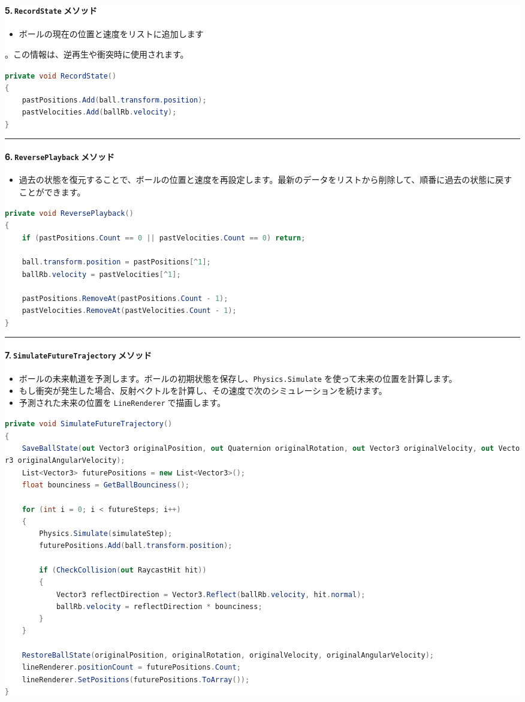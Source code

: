 
#### 5. `RecordState` メソッド

- ボールの現在の位置と速度をリストに追加します

。この情報は、逆再生や衝突時に使用されます。

```csharp
private void RecordState()
{
    pastPositions.Add(ball.transform.position);
    pastVelocities.Add(ballRb.velocity);
}
```

---

#### 6. `ReversePlayback` メソッド

- 過去の状態を復元することで、ボールの位置と速度を再設定します。最新のデータをリストから削除して、順番に過去の状態に戻すことができます。

```csharp
private void ReversePlayback()
{
    if (pastPositions.Count == 0 || pastVelocities.Count == 0) return;

    ball.transform.position = pastPositions[^1];
    ballRb.velocity = pastVelocities[^1];

    pastPositions.RemoveAt(pastPositions.Count - 1);
    pastVelocities.RemoveAt(pastVelocities.Count - 1);
}
```

---

#### 7. `SimulateFutureTrajectory` メソッド

- ボールの未来軌道を予測します。ボールの初期状態を保存し、`Physics.Simulate` を使って未来の位置を計算します。
- もし衝突が発生した場合、反射ベクトルを計算し、その速度で次のシミュレーションを続けます。
- 予測された未来の位置を `LineRenderer` で描画します。

```csharp
private void SimulateFutureTrajectory()
{
    SaveBallState(out Vector3 originalPosition, out Quaternion originalRotation, out Vector3 originalVelocity, out Vector3 originalAngularVelocity);
    List<Vector3> futurePositions = new List<Vector3>();
    float bounciness = GetBallBounciness();

    for (int i = 0; i < futureSteps; i++)
    {
        Physics.Simulate(simulateStep);
        futurePositions.Add(ball.transform.position);

        if (CheckCollision(out RaycastHit hit))
        {
            Vector3 reflectDirection = Vector3.Reflect(ballRb.velocity, hit.normal);
            ballRb.velocity = reflectDirection * bounciness;
        }
    }

    RestoreBallState(originalPosition, originalRotation, originalVelocity, originalAngularVelocity);
    lineRenderer.positionCount = futurePositions.Count;
    lineRenderer.SetPositions(futurePositions.ToArray());
}
```
